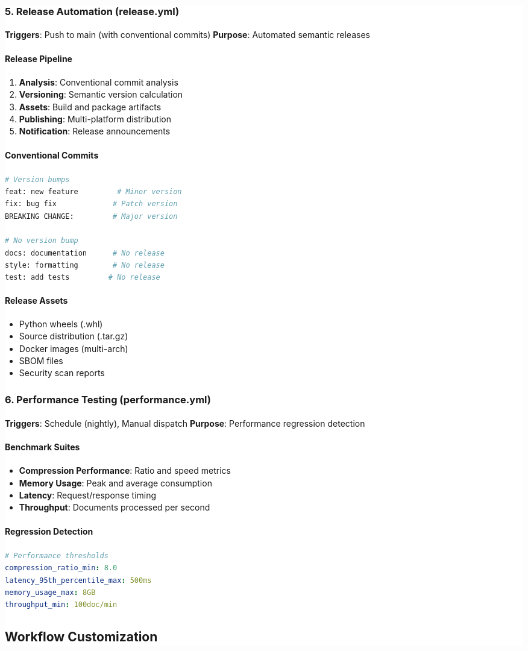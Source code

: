 ### 5. Release Automation (release.yml)

**Triggers**: Push to main (with conventional commits)
**Purpose**: Automated semantic releases

#### Release Pipeline
1. **Analysis**: Conventional commit analysis
2. **Versioning**: Semantic version calculation
3. **Assets**: Build and package artifacts
4. **Publishing**: Multi-platform distribution
5. **Notification**: Release announcements

#### Conventional Commits
```bash
# Version bumps
feat: new feature         # Minor version
fix: bug fix             # Patch version
BREAKING CHANGE:         # Major version

# No version bump
docs: documentation      # No release
style: formatting        # No release
test: add tests         # No release
```

#### Release Assets
- Python wheels (.whl)
- Source distribution (.tar.gz)
- Docker images (multi-arch)
- SBOM files
- Security scan reports

### 6. Performance Testing (performance.yml)

**Triggers**: Schedule (nightly), Manual dispatch
**Purpose**: Performance regression detection

#### Benchmark Suites
- **Compression Performance**: Ratio and speed metrics
- **Memory Usage**: Peak and average consumption
- **Latency**: Request/response timing
- **Throughput**: Documents processed per second

#### Regression Detection
```yaml
# Performance thresholds
compression_ratio_min: 8.0
latency_95th_percentile_max: 500ms
memory_usage_max: 8GB
throughput_min: 100doc/min
```

## Workflow Customization
